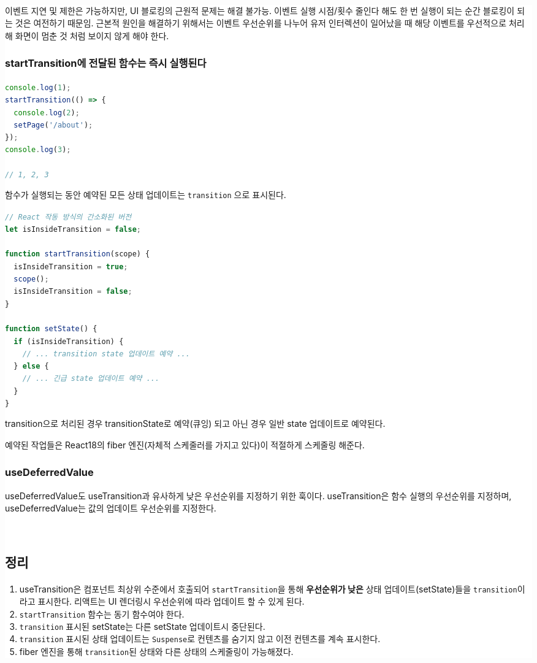 이벤트 지연 및 제한은 가능하지만, UI 블로킹의 근원적 문제는 해결 불가능. 이벤트 실행 시점/횟수 줄인다 해도 한 번 실행이 되는 순간 블로킹이 되는 것은 여전하기 때문임. 근본적 원인을 해결하기 위해서는 이벤트 우선순위를 나누어 유저 인터렉션이 일어났을 때 해당 이벤트를 우선적으로 처리해 화면이 멈춘 것 처럼 보이지 않게 해야 한다.

### startTransition에 전달된 함수는 즉시 실행된다

```js
console.log(1);
startTransition(() => {
  console.log(2);
  setPage('/about');
});
console.log(3);

// 1, 2, 3
```

함수가 실행되는 동안 예약된 모든 상태 업데이트는 `transition` 으로 표시된다.

```js
// React 작동 방식의 간소화된 버전
let isInsideTransition = false;

function startTransition(scope) {
  isInsideTransition = true;
  scope();
  isInsideTransition = false;
}

function setState() {
  if (isInsideTransition) {
    // ... transition state 업데이트 예약 ...
  } else {
    // ... 긴급 state 업데이트 예약 ...
  }
}

```

transition으로 처리된 경우 transitionState로 예약(큐잉) 되고 아닌 경우 일반 state 업데이트로 예약된다.

예약된 작업들은 React18의 fiber 엔진(자체적 스케줄러를 가지고 있다)이 적절하게 스케줄링 해준다.

### useDeferredValue

useDeferredValue도 useTransition과 유사하게 낮은 우선순위를 지정하기 위한 훅이다. useTransition은 함수 실행의 우선순위를 지정하며, useDeferredValue는 값의 업데이트 우선순위를 지정한다.

<br/>

## 정리

1. useTransition은 컴포넌트 최상위 수준에서 호출되어 `startTransition`을 통해 **우선순위가 낮은** 상태 업데이트(setState)들을 `transition`이라고 표시한다. 리액트는 UI 렌더링시 우선순위에 따라 업데이트 할 수 있게 된다.
2. `startTransition` 함수는 동기 함수여야 한다.
3. `transition` 표시된 setState는 다른 setState 업데이트시 중단된다.
4. `transition` 표시된 상태 업데이트는 `Suspense`로 컨텐츠를 숨기지 않고 이전 컨텐츠를 계속 표시한다.
5. fiber 엔진을 통해 `transition`된 상태와 다른 상태의 스케줄링이 가능해졌다.

